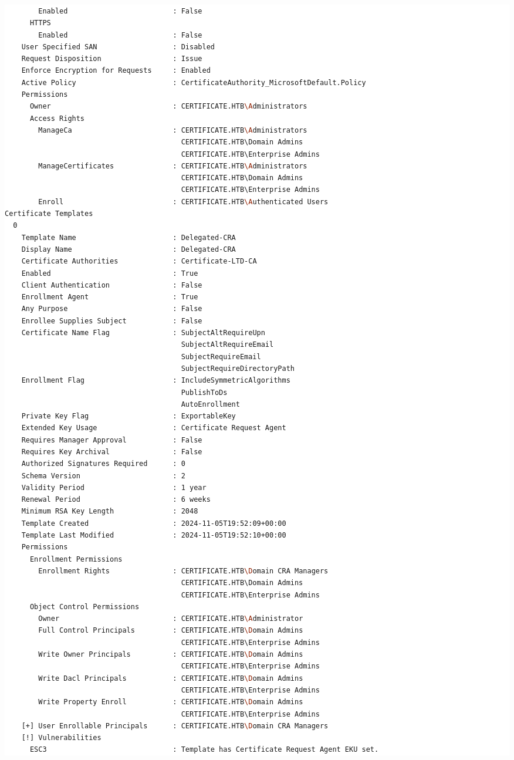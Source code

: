 ```bash
        Enabled                         : False
      HTTPS
        Enabled                         : False
    User Specified SAN                  : Disabled
    Request Disposition                 : Issue
    Enforce Encryption for Requests     : Enabled
    Active Policy                       : CertificateAuthority_MicrosoftDefault.Policy
    Permissions
      Owner                             : CERTIFICATE.HTB\Administrators
      Access Rights
        ManageCa                        : CERTIFICATE.HTB\Administrators
                                          CERTIFICATE.HTB\Domain Admins
                                          CERTIFICATE.HTB\Enterprise Admins
        ManageCertificates              : CERTIFICATE.HTB\Administrators
                                          CERTIFICATE.HTB\Domain Admins
                                          CERTIFICATE.HTB\Enterprise Admins
        Enroll                          : CERTIFICATE.HTB\Authenticated Users
Certificate Templates
  0
    Template Name                       : Delegated-CRA
    Display Name                        : Delegated-CRA
    Certificate Authorities             : Certificate-LTD-CA
    Enabled                             : True
    Client Authentication               : False
    Enrollment Agent                    : True
    Any Purpose                         : False
    Enrollee Supplies Subject           : False
    Certificate Name Flag               : SubjectAltRequireUpn
                                          SubjectAltRequireEmail
                                          SubjectRequireEmail
                                          SubjectRequireDirectoryPath
    Enrollment Flag                     : IncludeSymmetricAlgorithms
                                          PublishToDs
                                          AutoEnrollment
    Private Key Flag                    : ExportableKey
    Extended Key Usage                  : Certificate Request Agent
    Requires Manager Approval           : False
    Requires Key Archival               : False
    Authorized Signatures Required      : 0
    Schema Version                      : 2
    Validity Period                     : 1 year
    Renewal Period                      : 6 weeks
    Minimum RSA Key Length              : 2048
    Template Created                    : 2024-11-05T19:52:09+00:00
    Template Last Modified              : 2024-11-05T19:52:10+00:00
    Permissions
      Enrollment Permissions
        Enrollment Rights               : CERTIFICATE.HTB\Domain CRA Managers
                                          CERTIFICATE.HTB\Domain Admins
                                          CERTIFICATE.HTB\Enterprise Admins
      Object Control Permissions
        Owner                           : CERTIFICATE.HTB\Administrator
        Full Control Principals         : CERTIFICATE.HTB\Domain Admins
                                          CERTIFICATE.HTB\Enterprise Admins
        Write Owner Principals          : CERTIFICATE.HTB\Domain Admins
                                          CERTIFICATE.HTB\Enterprise Admins
        Write Dacl Principals           : CERTIFICATE.HTB\Domain Admins
                                          CERTIFICATE.HTB\Enterprise Admins
        Write Property Enroll           : CERTIFICATE.HTB\Domain Admins
                                          CERTIFICATE.HTB\Enterprise Admins
    [+] User Enrollable Principals      : CERTIFICATE.HTB\Domain CRA Managers
    [!] Vulnerabilities
      ESC3                              : Template has Certificate Request Agent EKU set.
```